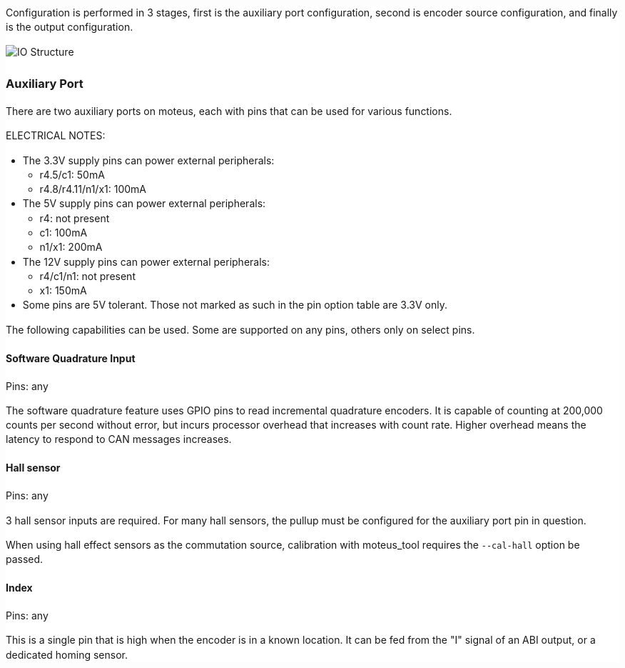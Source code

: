 Configuration is performed in 3 stages, first is the auxiliary port
configuration, second is encoder source configuration, and finally is
the output configuration.

![IO Structure](io_structure.png)

### Auxiliary Port ###

There are two auxiliary ports on moteus, each with pins that can be
used for various functions.

ELECTRICAL NOTES:
 * The 3.3V supply pins can power external peripherals:
   * r4.5/c1: 50mA
   * r4.8/r4.11/n1/x1: 100mA
 * The 5V supply pins can power external peripherals:
   * r4: not present
   * c1: 100mA
   * n1/x1: 200mA
 * The 12V supply pins can power external peripherals:
   * r4/c1/n1: not present
   * x1: 150mA
 * Some pins are 5V tolerant.  Those not marked as such in the pin
   option table are 3.3V only.

The following capabilities can be used.  Some are supported on any
pins, others only on select pins.

#### Software Quadrature Input ####

Pins: any

The software quadrature feature uses GPIO pins to read incremental
quadrature encoders.  It is capable of counting at 200,000 counts per
second without error, but incurs processor overhead that increases
with count rate.  Higher overhead means the latency to respond to CAN
messages increases.

#### Hall sensor ####

Pins: any

3 hall sensor inputs are required.  For many hall sensors, the pullup
must be configured for the auxiliary port pin in question.

When using hall effect sensors as the commutation source, calibration
with moteus_tool requires the `--cal-hall` option be passed.

#### Index ####

Pins: any

This is a single pin that is high when the encoder is in a known
location.  It can be fed from the "I" signal of an ABI output, or a
dedicated homing sensor.
